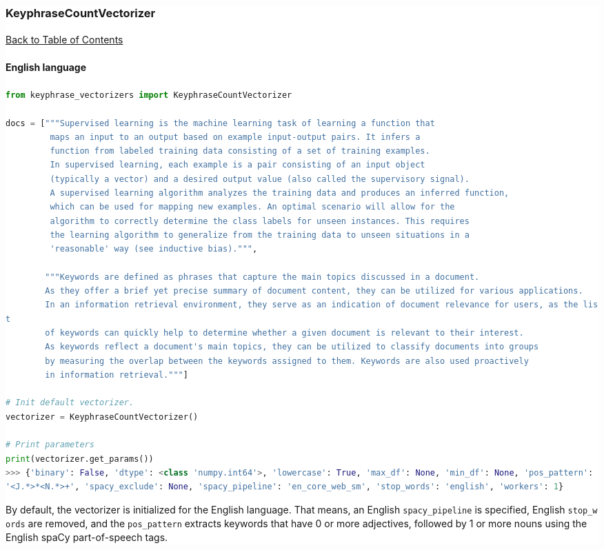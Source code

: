 <a name="#keyphrasecountvectorizer"/></a>

### KeyphraseCountVectorizer

[Back to Table of Contents](#toc)

<a name="#english-language"/></a>

#### English language

```python
from keyphrase_vectorizers import KeyphraseCountVectorizer

docs = ["""Supervised learning is the machine learning task of learning a function that
         maps an input to an output based on example input-output pairs. It infers a
         function from labeled training data consisting of a set of training examples.
         In supervised learning, each example is a pair consisting of an input object
         (typically a vector) and a desired output value (also called the supervisory signal). 
         A supervised learning algorithm analyzes the training data and produces an inferred function, 
         which can be used for mapping new examples. An optimal scenario will allow for the 
         algorithm to correctly determine the class labels for unseen instances. This requires 
         the learning algorithm to generalize from the training data to unseen situations in a 
         'reasonable' way (see inductive bias).""", 
             
        """Keywords are defined as phrases that capture the main topics discussed in a document. 
        As they offer a brief yet precise summary of document content, they can be utilized for various applications. 
        In an information retrieval environment, they serve as an indication of document relevance for users, as the list 
        of keywords can quickly help to determine whether a given document is relevant to their interest. 
        As keywords reflect a document's main topics, they can be utilized to classify documents into groups 
        by measuring the overlap between the keywords assigned to them. Keywords are also used proactively 
        in information retrieval."""]
        
# Init default vectorizer.
vectorizer = KeyphraseCountVectorizer()

# Print parameters
print(vectorizer.get_params())
>>> {'binary': False, 'dtype': <class 'numpy.int64'>, 'lowercase': True, 'max_df': None, 'min_df': None, 'pos_pattern': '<J.*>*<N.*>+', 'spacy_exclude': None, 'spacy_pipeline': 'en_core_web_sm', 'stop_words': 'english', 'workers': 1}
```

By default, the vectorizer is initialized for the English language. That means, an English `spacy_pipeline` is
specified, English `stop_words` are removed, and the `pos_pattern` extracts keywords that have 0 or more adjectives,
followed by 1 or more nouns using the English spaCy part-of-speech tags.

